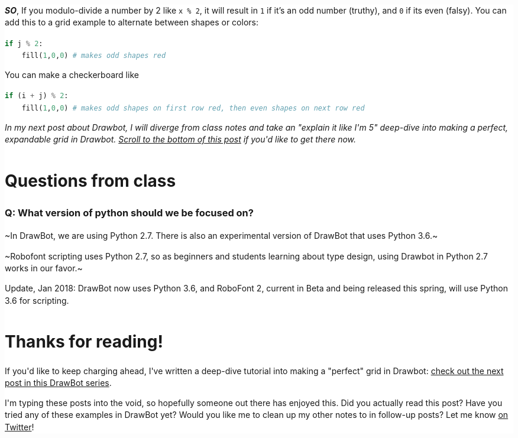***SO***, If you modulo-divide a number by 2 like `x % 2`, it will result in `1` if it’s an odd number (truthy), and `0` if its even (falsy). You can add this to a grid example to alternate between shapes or colors:

```Python
if j % 2:
    fill(1,0,0) # makes odd shapes red
```

You can make a checkerboard like

```Python
if (i + j) % 2:
    fill(1,0,0) # makes odd shapes on first row red, then even shapes on next row red
```


*In my next post about Drawbot, I will diverge from class notes and take an "explain it like I'm 5" deep-dive into making a perfect, expandable grid in Drawbot. [Scroll to the bottom of this post](#thanks) if you'd like to get there now.*

# Questions from class

### Q: What version of python should we be focused on?

~In DrawBot, we are using Python 2.7. There is also an experimental version of DrawBot that uses Python 3.6.~

~Robofont scripting uses Python 2.7, so as beginners and students learning about type design, using Drawbot in Python 2.7 works in our favor.~

Update, Jan 2018: DrawBot now uses Python 3.6, and RoboFont 2, current in Beta and being released this spring, will use Python 3.6 for scripting.

<h1 id="thanks"> Thanks for reading!</h1>

If you'd like to keep charging ahead, I've written a deep-dive tutorial into making a "perfect" grid in Drawbot: [check out the next post in this DrawBot series](../make-a-perfect-expandable-grid-in-drawbot).

I'm typing these posts into the void, so hopefully someone out there has enjoyed this. Did you actually read this post? Have you tried any of these examples in DrawBot yet? Would you like me to clean up my other notes to in follow-up posts? Let me know [on Twitter](https://twitter.com/thundernixon)!

